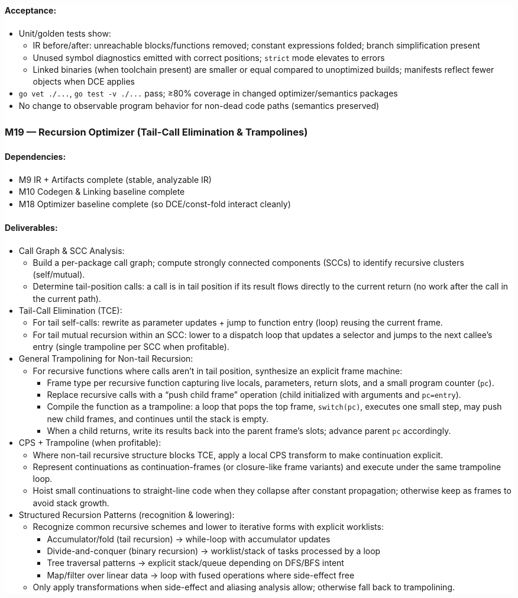 #### Acceptance:
- Unit/golden tests show:
  - IR before/after: unreachable blocks/functions removed; constant expressions folded; branch simplification present
  - Unused symbol diagnostics emitted with correct positions; `strict` mode elevates to errors
  - Linked binaries (when toolchain present) are smaller or equal compared to unoptimized builds; manifests reflect
    fewer objects when DCE applies
- `go vet ./...`, `go test -v ./...` pass; ≥80% coverage in changed optimizer/semantics packages
- No change to observable program behavior for non-dead code paths (semantics preserved)

### M19 — Recursion Optimizer (Tail-Call Elimination & Trampolines)

#### Dependencies:
- M9 IR + Artifacts complete (stable, analyzable IR)
- M10 Codegen & Linking baseline complete
- M18 Optimizer baseline complete (so DCE/const-fold interact cleanly)

#### Deliverables:
- Call Graph & SCC Analysis:
  - Build a per-package call graph; compute strongly connected components (SCCs) to identify recursive clusters
    (self/mutual).
  - Determine tail-position calls: a call is in tail position if its result flows directly to the current return (no
    work after the call in the current path).
- Tail-Call Elimination (TCE):
  - For tail self-calls: rewrite as parameter updates + jump to function entry (loop) reusing the current frame.
  - For tail mutual recursion within an SCC: lower to a dispatch loop that updates a selector and jumps to the next
    callee’s entry (single trampoline per SCC when profitable).
- General Trampolining for Non-tail Recursion:
  - For recursive functions where calls aren’t in tail position, synthesize an explicit frame machine:
    - Frame type per recursive function capturing live locals, parameters, return slots, and a small program counter
      (`pc`).
    - Replace recursive calls with a “push child frame” operation (child initialized with arguments and `pc=entry`).
    - Compile the function as a trampoline: a loop that pops the top frame, `switch(pc)`, executes one small step, may
      push new child frames, and continues until the stack is empty.
    - When a child returns, write its results back into the parent frame’s slots; advance parent `pc` accordingly.
- CPS + Trampoline (when profitable):
  - Where non-tail recursive structure blocks TCE, apply a local CPS transform to make continuation explicit.
  - Represent continuations as continuation-frames (or closure-like frame variants) and execute under the same
    trampoline loop.
  - Hoist small continuations to straight-line code when they collapse after constant propagation; otherwise keep as
    frames to avoid stack growth.
- Structured Recursion Patterns (recognition & lowering):
  - Recognize common recursive schemes and lower to iterative forms with explicit worklists:
    - Accumulator/fold (tail recursion) → while-loop with accumulator updates
    - Divide-and-conquer (binary recursion) → worklist/stack of tasks processed by a loop
    - Tree traversal patterns → explicit stack/queue depending on DFS/BFS intent
    - Map/filter over linear data → loop with fused operations where side-effect free
  - Only apply transformations when side-effect and aliasing analysis allow; otherwise fall back to trampolining.
